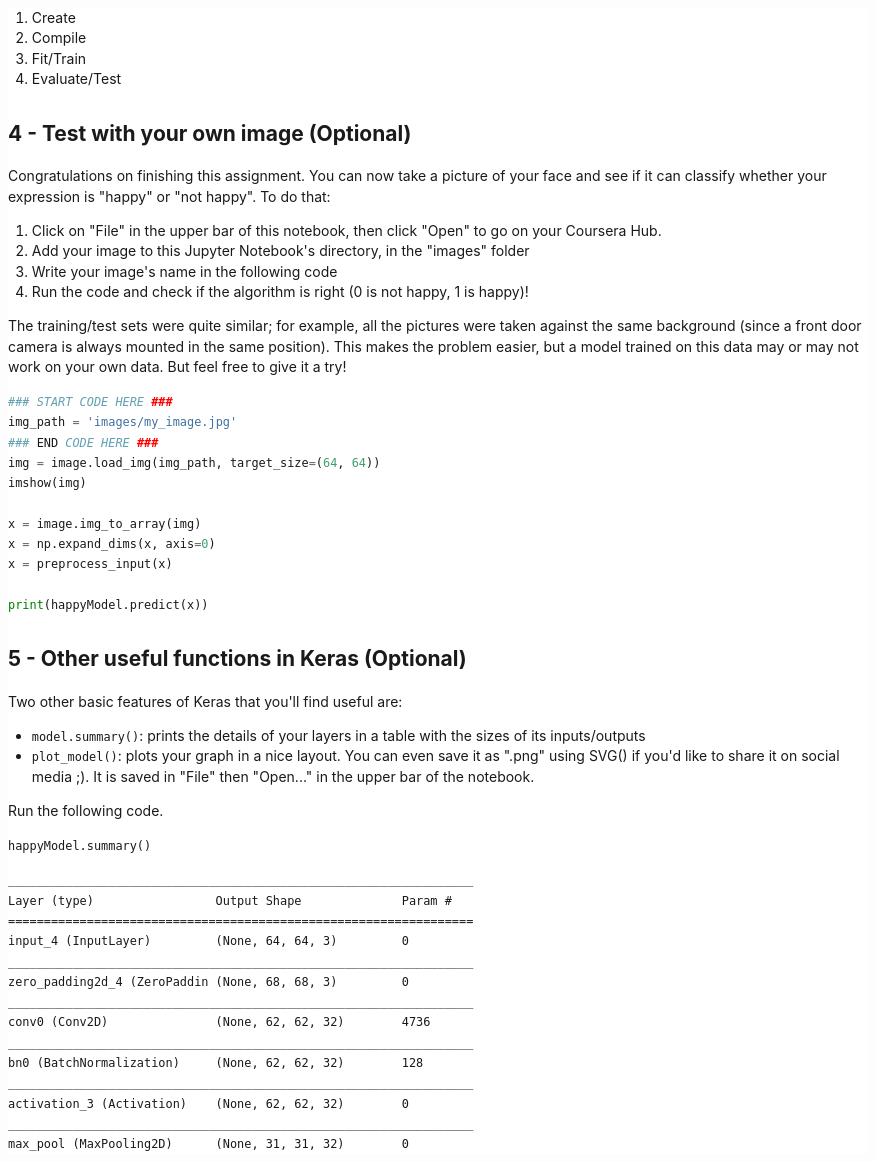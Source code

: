 
1. Create  
2. Compile  
3. Fit/Train  
4. Evaluate/Test  

## 4 - Test with your own image (Optional)

Congratulations on finishing this assignment. You can now take a picture of your face and see if it can classify whether your expression is "happy" or "not happy". To do that:


1. Click on "File" in the upper bar of this notebook, then click "Open" to go on your Coursera Hub.
2. Add your image to this Jupyter Notebook's directory, in the "images" folder
3. Write your image's name in the following code
4. Run the code and check if the algorithm is right (0 is not happy, 1 is happy)!
    
The training/test sets were quite similar; for example, all the pictures were taken against the same background (since a front door camera is always mounted in the same position). This makes the problem easier, but a model trained on this data may or may not work on your own data. But feel free to give it a try! 


```python
### START CODE HERE ###
img_path = 'images/my_image.jpg'
### END CODE HERE ###
img = image.load_img(img_path, target_size=(64, 64))
imshow(img)

x = image.img_to_array(img)
x = np.expand_dims(x, axis=0)
x = preprocess_input(x)

print(happyModel.predict(x))
```

## 5 - Other useful functions in Keras (Optional)

Two other basic features of Keras that you'll find useful are:
- `model.summary()`: prints the details of your layers in a table with the sizes of its inputs/outputs
- `plot_model()`: plots your graph in a nice layout. You can even save it as ".png" using SVG() if you'd like to share it on social media ;). It is saved in "File" then "Open..." in the upper bar of the notebook.

Run the following code.


```python
happyModel.summary()
```

    _________________________________________________________________
    Layer (type)                 Output Shape              Param #   
    =================================================================
    input_4 (InputLayer)         (None, 64, 64, 3)         0         
    _________________________________________________________________
    zero_padding2d_4 (ZeroPaddin (None, 68, 68, 3)         0         
    _________________________________________________________________
    conv0 (Conv2D)               (None, 62, 62, 32)        4736      
    _________________________________________________________________
    bn0 (BatchNormalization)     (None, 62, 62, 32)        128       
    _________________________________________________________________
    activation_3 (Activation)    (None, 62, 62, 32)        0         
    _________________________________________________________________
    max_pool (MaxPooling2D)      (None, 31, 31, 32)        0         